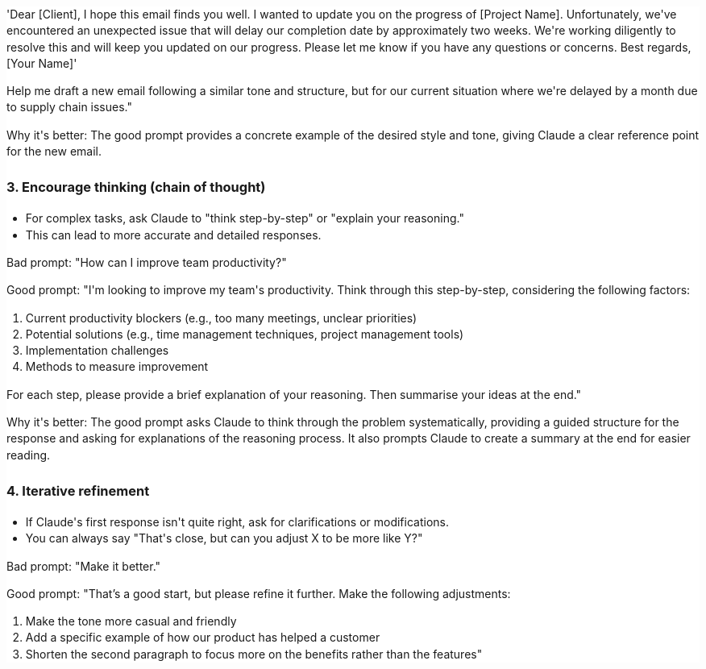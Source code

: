 'Dear [Client],
I hope this email finds you well. I wanted to update you on the progress of [Project Name]. Unfortunately, we've encountered an unexpected issue that will delay our completion date by approximately two weeks. We're working diligently to resolve this and will keep you updated on our progress.
Please let me know if you have any questions or concerns.
Best regards,
[Your Name]'

Help me draft a new email following a similar tone and structure, but for our current situation where we're delayed by a month due to supply chain issues."
</prompt>

Why it's better: The good prompt provides a concrete example of the desired style and tone, giving Claude a clear reference point for the new email.

### 3. Encourage thinking (chain of thought)
- For complex tasks, ask Claude to "think step-by-step" or "explain your reasoning."
- This can lead to more accurate and detailed responses.

Bad prompt:
<prompt>
"How can I improve team productivity?"
</prompt>

Good prompt:
<prompt>
"I'm looking to improve my team's productivity. Think through this step-by-step, considering the following factors:
1. Current productivity blockers (e.g., too many meetings, unclear priorities)
2. Potential solutions (e.g., time management techniques, project management tools)
3. Implementation challenges
4. Methods to measure improvement

For each step, please provide a brief explanation of your reasoning. Then summarise your ideas at the end."
</prompt>

Why it's better: The good prompt asks Claude to think through the problem systematically, providing a guided structure for the response and asking for explanations of the reasoning process. It also prompts Claude to create a summary at the end for easier reading.

### 4. Iterative refinement
- If Claude's first response isn't quite right, ask for clarifications or modifications.
- You can always say "That's close, but can you adjust X to be more like Y?"

Bad prompt:
<prompt>
"Make it better."
</prompt>

Good prompt:
<prompt>
"That’s a good start, but please refine it further. Make the following adjustments:
1. Make the tone more casual and friendly
2. Add a specific example of how our product has helped a customer
3. Shorten the second paragraph to focus more on the benefits rather than the features"
</prompt>
